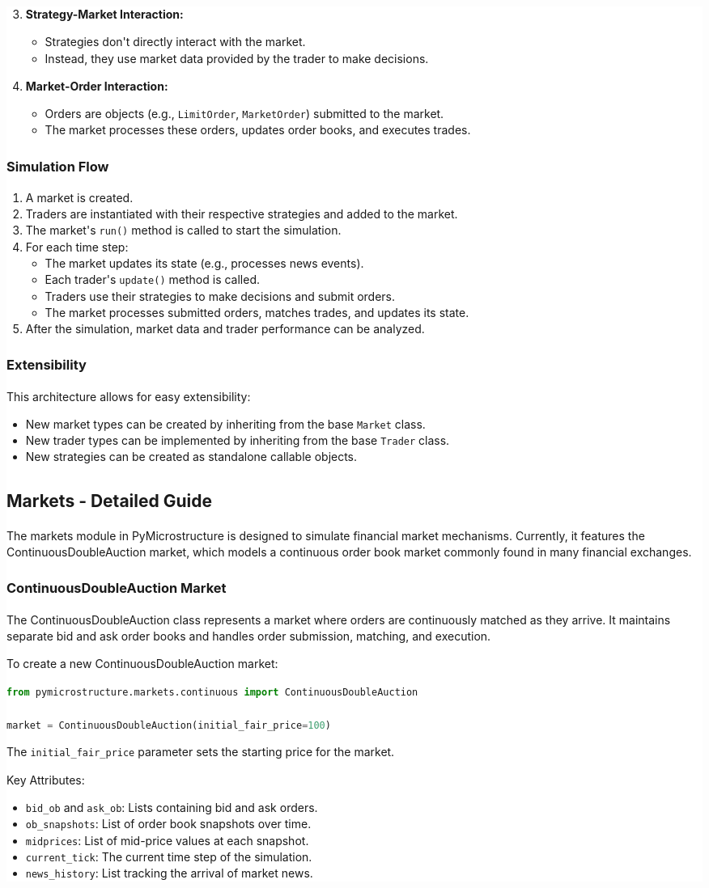 3. **Strategy-Market Interaction:**
   - Strategies don't directly interact with the market.
   - Instead, they use market data provided by the trader to make decisions.

4. **Market-Order Interaction:**
   - Orders are objects (e.g., `LimitOrder`, `MarketOrder`) submitted to the market.
   - The market processes these orders, updates order books, and executes trades.

### Simulation Flow

1. A market is created.
2. Traders are instantiated with their respective strategies and added to the market.
3. The market's `run()` method is called to start the simulation.
4. For each time step:
   - The market updates its state (e.g., processes news events).
   - Each trader's `update()` method is called.
   - Traders use their strategies to make decisions and submit orders.
   - The market processes submitted orders, matches trades, and updates its state.
5. After the simulation, market data and trader performance can be analyzed.

### Extensibility

This architecture allows for easy extensibility:
- New market types can be created by inheriting from the base `Market` class.
- New trader types can be implemented by inheriting from the base `Trader` class.
- New strategies can be created as standalone callable objects.

## Markets - Detailed Guide


The markets module in PyMicrostructure is designed to simulate financial market mechanisms. Currently, it features the ContinuousDoubleAuction market, which models a continuous order book market commonly found in many financial exchanges.

### ContinuousDoubleAuction Market

The ContinuousDoubleAuction class represents a market where orders are continuously matched as they arrive. It maintains separate bid and ask order books and handles order submission, matching, and execution.


To create a new ContinuousDoubleAuction market:

```python
from pymicrostructure.markets.continuous import ContinuousDoubleAuction

market = ContinuousDoubleAuction(initial_fair_price=100)
```

The `initial_fair_price` parameter sets the starting price for the market.

Key Attributes:

- `bid_ob` and `ask_ob`: Lists containing bid and ask orders.
- `ob_snapshots`: List of order book snapshots over time.
- `midprices`: List of mid-price values at each snapshot.
- `current_tick`: The current time step of the simulation.
- `news_history`: List tracking the arrival of market news.
